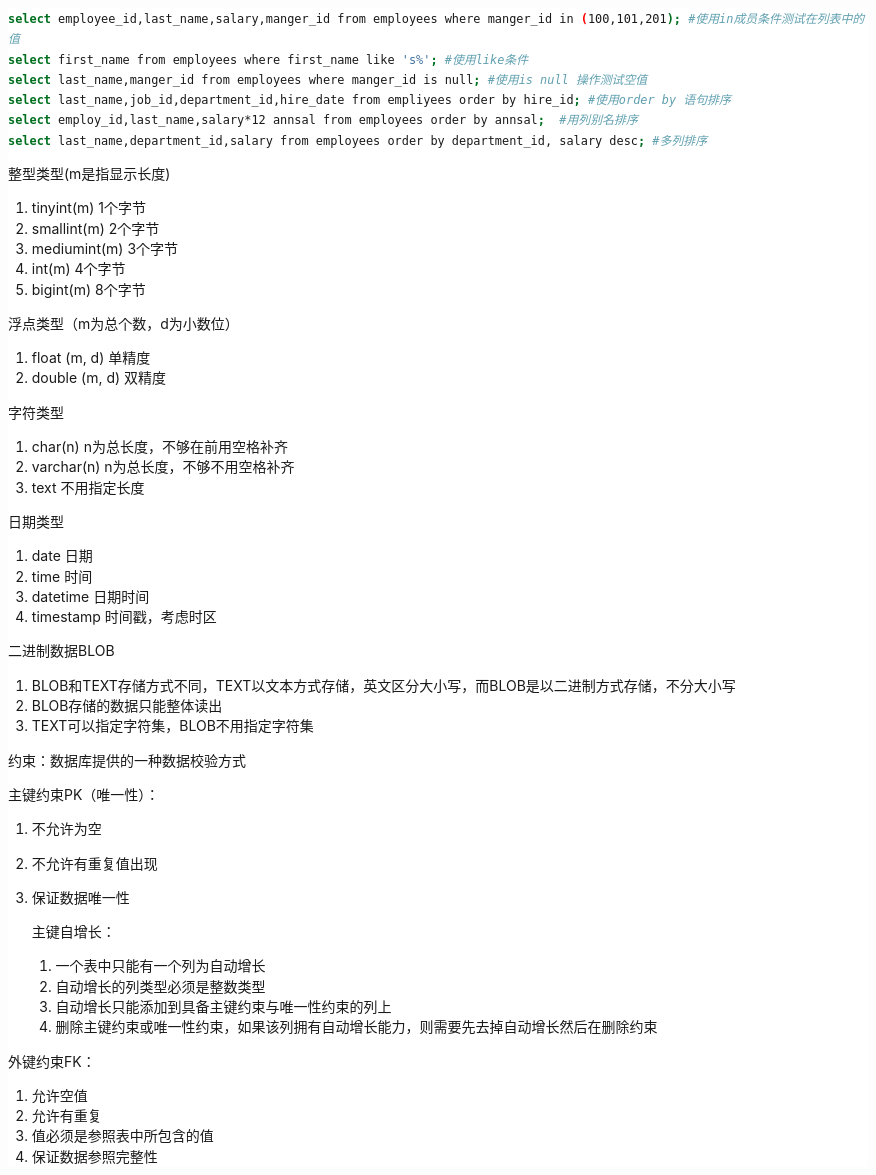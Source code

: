 ```sh
select employee_id,last_name,salary,manger_id from employees where manger_id in (100,101,201); #使用in成员条件测试在列表中的值
select first_name from employees where first_name like 's%'; #使用like条件
select last_name,manger_id from employees where manger_id is null; #使用is null 操作测试空值
select last_name,job_id,department_id,hire_date from empliyees order by hire_id; #使用order by 语句排序
select employ_id,last_name,salary*12 annsal from employees order by annsal;  #用列别名排序
select last_name,department_id,salary from employees order by department_id, salary desc; #多列排序
```
整型类型(m是指显示长度)

1. tinyint(m) 1个字节
2. smallint(m) 2个字节
3. mediumint(m) 3个字节
4. int(m) 4个字节
5. bigint(m) 8个字节

浮点类型（m为总个数，d为小数位）

1. float (m, d) 单精度
2. double (m, d) 双精度

字符类型

1. char(n) n为总长度，不够在前用空格补齐
2. varchar(n) n为总长度，不够不用空格补齐
3. text 不用指定长度

日期类型

1. date 日期
2. time 时间
3. datetime 日期时间
4. timestamp 时间戳，考虑时区

二进制数据BLOB

1. BLOB和TEXT存储方式不同，TEXT以文本方式存储，英文区分大小写，而BLOB是以二进制方式存储，不分大小写
2. BLOB存储的数据只能整体读出
3. TEXT可以指定字符集，BLOB不用指定字符集

约束：数据库提供的一种数据校验方式

主键约束PK（唯一性）：

1. 不允许为空
2. 不允许有重复值出现
3. 保证数据唯一性

    主键自增长：
    1. 一个表中只能有一个列为自动增长
    2. 自动增长的列类型必须是整数类型
    3. 自动增长只能添加到具备主键约束与唯一性约束的列上
    4. 删除主键约束或唯一性约束，如果该列拥有自动增长能力，则需要先去掉自动增长然后在删除约束

外键约束FK：

1. 允许空值
2. 允许有重复
3. 值必须是参照表中所包含的值
4. 保证数据参照完整性
